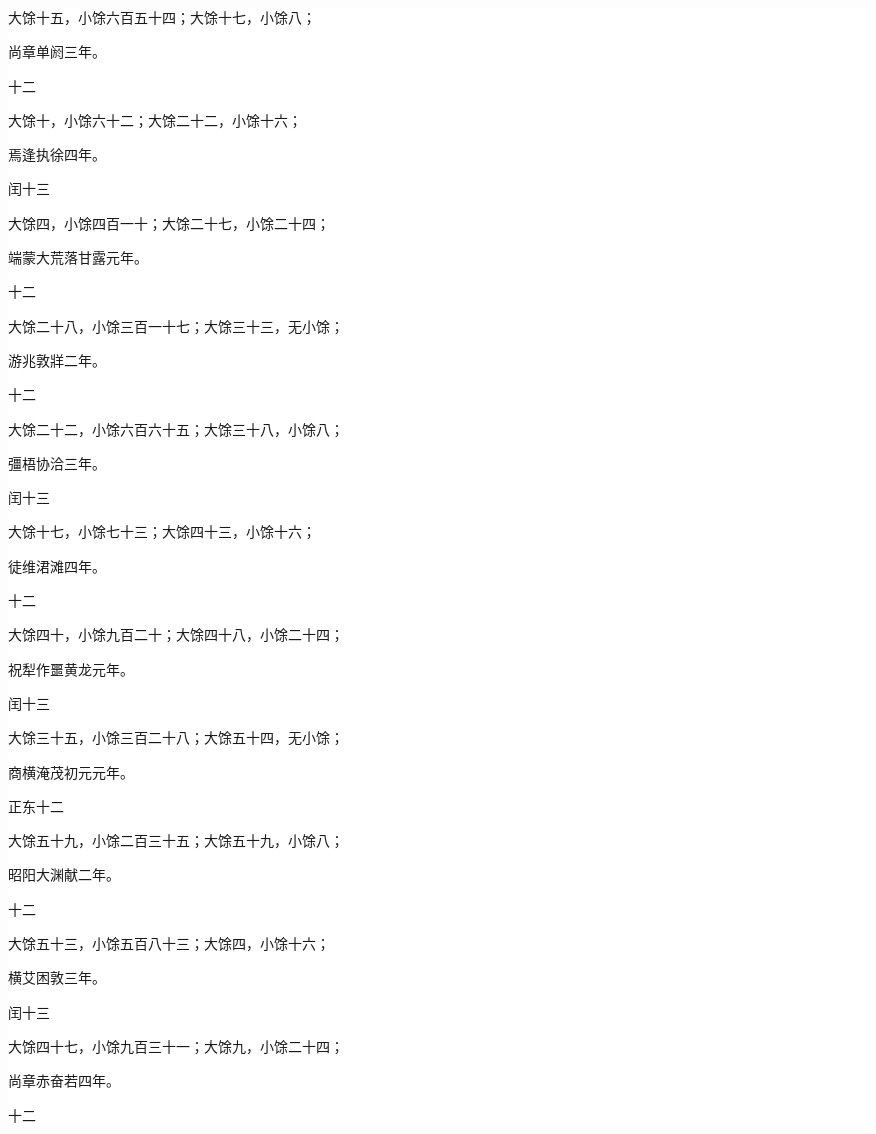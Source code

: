 大馀十五，小馀六百五十四；大馀十七，小馀八；

尚章单阏三年。

十二

大馀十，小馀六十二；大馀二十二，小馀十六；

焉逢执徐四年。

闰十三

大馀四，小馀四百一十；大馀二十七，小馀二十四；

端蒙大荒落甘露元年。

十二

大馀二十八，小馀三百一十七；大馀三十三，无小馀；

游兆敦牂二年。

十二

大馀二十二，小馀六百六十五；大馀三十八，小馀八；

彊梧协洽三年。

闰十三

大馀十七，小馀七十三；大馀四十三，小馀十六；

徒维涒滩四年。

十二

大馀四十，小馀九百二十；大馀四十八，小馀二十四；

祝犁作噩黄龙元年。

闰十三

大馀三十五，小馀三百二十八；大馀五十四，无小馀；

商横淹茂初元元年。

正东十二

大馀五十九，小馀二百三十五；大馀五十九，小馀八；

昭阳大渊献二年。

十二

大馀五十三，小馀五百八十三；大馀四，小馀十六；

横艾困敦三年。

闰十三

大馀四十七，小馀九百三十一；大馀九，小馀二十四；

尚章赤奋若四年。

十二
